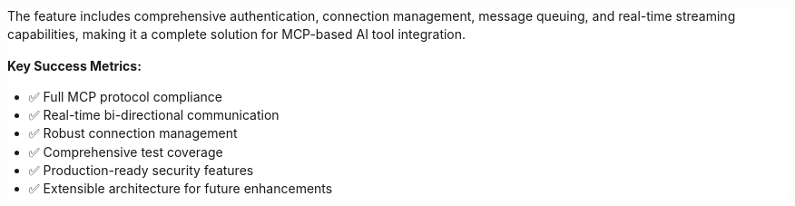The feature includes comprehensive authentication, connection management, message queuing, and real-time streaming capabilities, making it a complete solution for MCP-based AI tool integration.

**Key Success Metrics:**
- ✅ Full MCP protocol compliance
- ✅ Real-time bi-directional communication
- ✅ Robust connection management
- ✅ Comprehensive test coverage
- ✅ Production-ready security features
- ✅ Extensible architecture for future enhancements